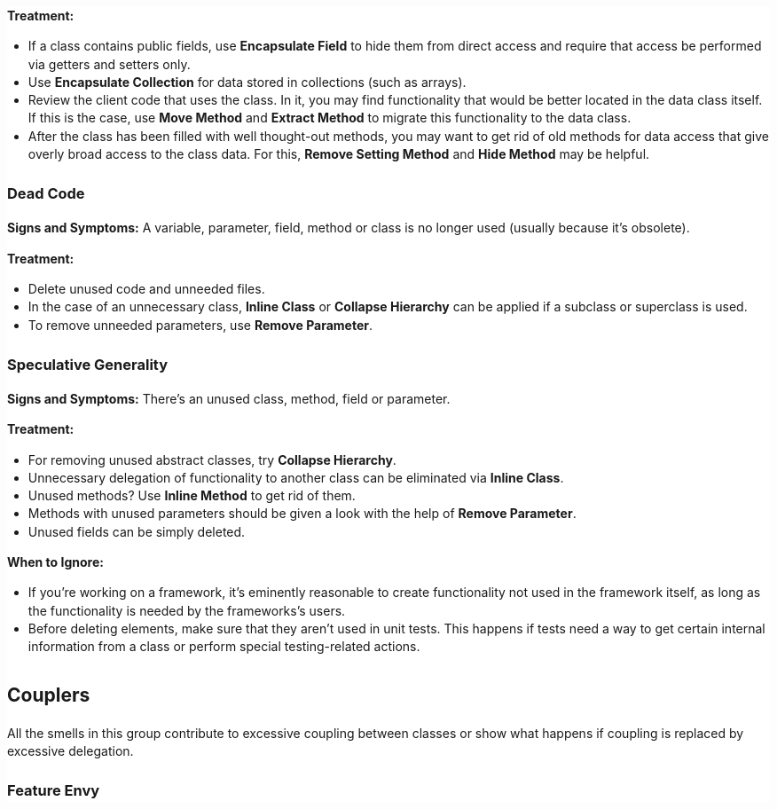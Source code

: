 **Treatment:**

- If a class contains public fields, use **Encapsulate Field** to hide them from direct access and require that access be performed via getters and setters only.
- Use **Encapsulate Collection** for data stored in collections (such as arrays).
- Review the client code that uses the class. In it, you may find functionality that would be better located in the data class itself. If this is the case, use **Move Method** and **Extract Method** to migrate this functionality to the data class.
- After the class has been filled with well thought-out methods, you may want to get rid of old methods for data access that give overly broad access to the class data. For this, **Remove Setting Method** and **Hide Method** may be helpful.



### Dead Code

**Signs and Symptoms:** A variable, parameter, field, method or class is no longer used (usually because it’s obsolete).

**Treatment:** 

- Delete unused code and unneeded files.
- In the case of an unnecessary class, **Inline Class** or **Collapse Hierarchy** can be applied if a subclass or superclass is used.
- To remove unneeded parameters, use **Remove Parameter**.



### Speculative Generality

**Signs and Symptoms:** There’s an unused class, method, field or parameter.

**Treatment:**

- For removing unused abstract classes, try **Collapse Hierarchy**.
- Unnecessary delegation of functionality to another class can be eliminated via **Inline Class**.
- Unused methods? Use **Inline Method** to get rid of them.
- Methods with unused parameters should be given a look with the help of **Remove Parameter**.
- Unused fields can be simply deleted.

**When to Ignore:**

- If you’re working on a framework, it’s eminently reasonable to create functionality not used in the framework itself, as long as the functionality is needed by the frameworks’s users.
- Before deleting elements, make sure that they aren’t used in unit tests. This happens if tests need a way to get certain internal information from a class or perform special testing-related actions.



## Couplers

All the smells in this group contribute to excessive coupling between classes or show what happens if coupling is replaced by excessive delegation.



### Feature Envy

